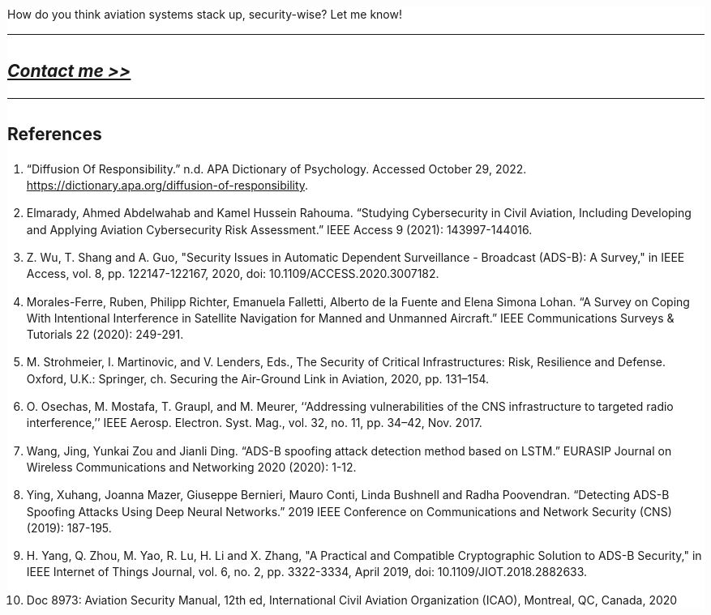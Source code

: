 
How do you think aviation systems stack up, security-wise? Let me know! 

-------


## [*Contact me >>*](https://disesdi.github.io/contact.html)


-------


## References


1. “Diffusion Of Responsibility.” n.d. APA Dictionary of Psychology. Accessed October 29, 2022. https://dictionary.apa.org/diffusion-of-responsibility.


2. Elmarady, Ahmed Abdelwahab and Kamel Hussein Rahouma. “Studying Cybersecurity in Civil Aviation, Including Developing and Applying Aviation Cybersecurity Risk Assessment.” IEEE Access 9 (2021): 143997-144016.


3. Z. Wu, T. Shang and A. Guo, "Security Issues in Automatic Dependent Surveillance - Broadcast (ADS-B): A Survey," in IEEE Access, vol. 8, pp. 122147-122167, 2020, doi: 10.1109/ACCESS.2020.3007182.



4. Morales-Ferre, Ruben, Philipp Richter, Emanuela Falletti, Alberto de la Fuente and Elena Simona Lohan. “A Survey on Coping With Intentional Interference in Satellite Navigation for Manned and Unmanned Aircraft.” IEEE Communications Surveys & Tutorials 22 (2020): 249-291.


5. M. Strohmeier, I. Martinovic, and V. Lenders, Eds., The Security of Critical Infrastructures: Risk, Resilience and Defense. Oxford, U.K.: Springer, ch. Securing the Air-Ground Link in Aviation, 2020, pp. 131–154.


6.  O. Osechas, M. Mostafa, T. Graupl, and M. Meurer, ‘‘Addressing vulnerabilities of the CNS infrastructure to targeted radio interference,’’ IEEE Aerosp. Electron. Syst. Mag., vol. 32, no. 11, pp. 34–42, Nov. 2017.


7. Wang, Jing, Yunkai Zou and Jianli Ding. “ADS-B spoofing attack detection method based on LSTM.” EURASIP Journal on Wireless Communications and Networking 2020 (2020): 1-12.


8. Ying, Xuhang, Joanna Mazer, Giuseppe Bernieri, Mauro Conti, Linda Bushnell and Radha Poovendran. “Detecting ADS-B Spoofing Attacks Using Deep Neural Networks.” 2019 IEEE Conference on Communications and Network Security (CNS) (2019): 187-195.


9. H. Yang, Q. Zhou, M. Yao, R. Lu, H. Li and X. Zhang, "A Practical and Compatible Cryptographic Solution to ADS-B Security," in IEEE Internet of Things Journal, vol. 6, no. 2, pp. 3322-3334, April 2019, doi: 10.1109/JIOT.2018.2882633.


10. Doc 8973: Aviation Security Manual, 12th ed, International Civil Aviation Organization (ICAO), Montreal, QC, Canada, 2020
